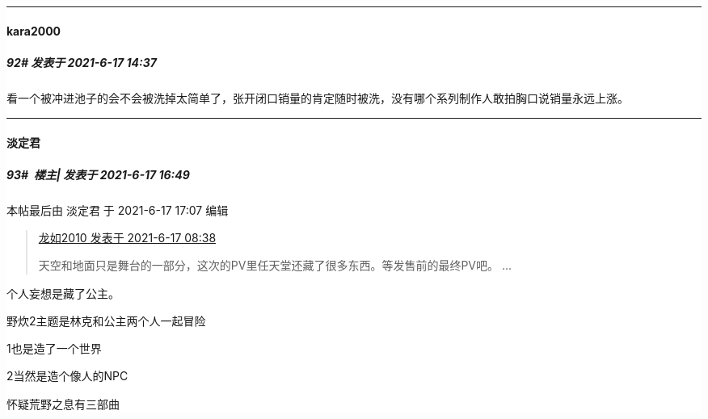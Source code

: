 *****

####  kara2000  
##### 92#       发表于 2021-6-17 14:37


看一个被冲进池子的会不会被洗掉太简单了，张开闭口销量的肯定随时被洗，没有哪个系列制作人敢拍胸口说销量永远上涨。


*****

####  淡定君  
##### 93#         楼主| 发表于 2021-6-17 16:49


 本帖最后由 淡定君 于 2021-6-17 17:07 编辑 
<blockquote><a href="httphttps://bbs.saraba1st.com/2b/forum.php?mod=redirect&amp;goto=findpost&amp;pid=51634086&amp;ptid=2010180" target="_blank">龙如2010 发表于 2021-6-17 08:38</a>

天空和地面只是舞台的一部分，这次的PV里任天堂还藏了很多东西。等发售前的最终PV吧。 ...</blockquote>
个人妄想是藏了公主。


野炊2主题是林克和公主两个人一起冒险


1也是造了一个世界

2当然是造个像人的NPC

怀疑荒野之息有三部曲


                                              